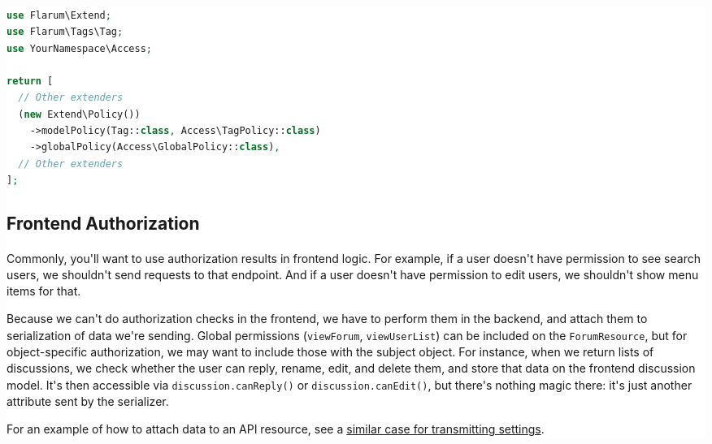 ```php
use Flarum\Extend;
use Flarum\Tags\Tag;
use YourNamespace\Access;

return [
  // Other extenders
  (new Extend\Policy())
    ->modelPolicy(Tag::class, Access\TagPolicy::class)
    ->globalPolicy(Access\GlobalPolicy::class),
  // Other extenders
];
```

## Frontend Authorization

Commonly, you'll want to use authorization results in frontend logic. For example, if a user doesn't have permission to see search users, we shouldn't send requests to that endpoint. And if a user doesn't have permission to edit users, we shouldn't show menu items for that.

Because we can't do authorization checks in the frontend, we have to perform them in the backend, and attach them to serialization of data we're sending. Global permissions (`viewForum`, `viewUserList`) can be included on the `ForumResource`, but for object-specific authorization, we may want to include those with the subject object. For instance, when we return lists of discussions, we check whether the user can reply, rename, edit, and delete them, and store that data on the frontend discussion model. It's then accessible via `discussion.canReply()` or `discussion.canEdit()`, but there's nothing magic there: it's just another attribute sent by the serializer.

For an example of how to attach data to an API resource, see a [similar case for transmitting settings](settings.md#accessing-settings).
